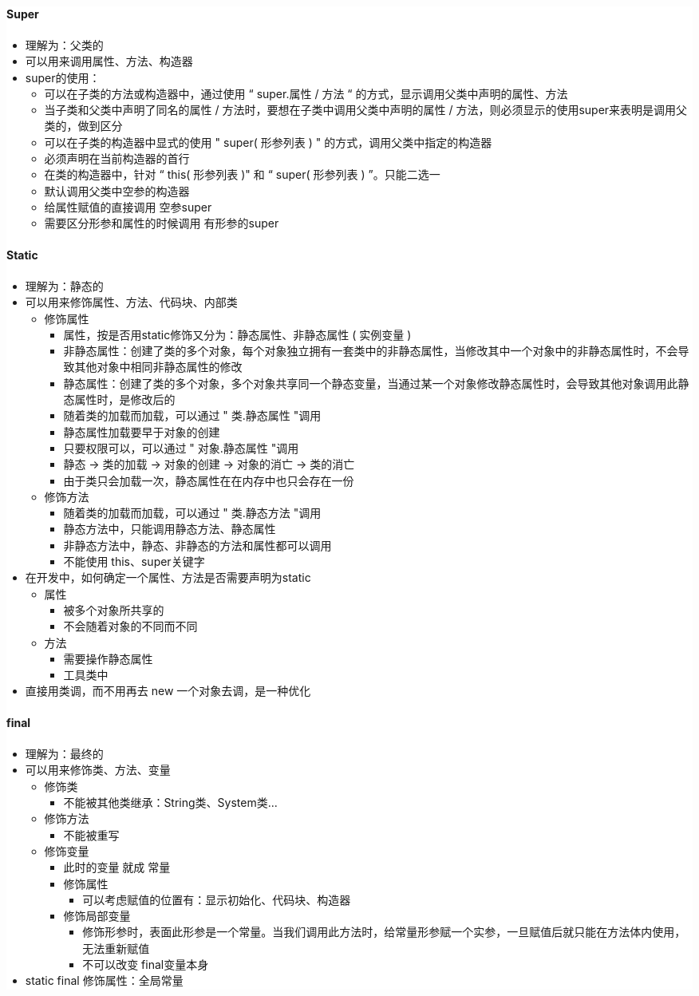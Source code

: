 

#### Super

- 理解为：父类的
- 可以用来调用属性、方法、构造器
- super的使用：
  - 可以在子类的方法或构造器中，通过使用 “ super.属性 / 方法 “ 的方式，显示调用父类中声明的属性、方法
  - 当子类和父类中声明了同名的属性 / 方法时，要想在子类中调用父类中声明的属性 / 方法，则必须显示的使用super来表明是调用父类的，做到区分
  - 可以在子类的构造器中显式的使用 " super( 形参列表 ) " 的方式，调用父类中指定的构造器
  - 必须声明在当前构造器的首行
  - 在类的构造器中，针对 “ this( 形参列表 )" 和 “ super( 形参列表 ) ”。只能二选一
  - 默认调用父类中空参的构造器 
  - 给属性赋值的直接调用 空参super
  - 需要区分形参和属性的时候调用 有形参的super



#### Static

- 理解为：静态的
- 可以用来修饰属性、方法、代码块、内部类
  - 修饰属性
    - 属性，按是否用static修饰又分为：静态属性、非静态属性 ( 实例变量 )
    - 非静态属性：创建了类的多个对象，每个对象独立拥有一套类中的非静态属性，当修改其中一个对象中的非静态属性时，不会导致其他对象中相同非静态属性的修改
    - 静态属性：创建了类的多个对象，多个对象共享同一个静态变量，当通过某一个对象修改静态属性时，会导致其他对象调用此静态属性时，是修改后的
    - 随着类的加载而加载，可以通过 " 类.静态属性 "调用
    - 静态属性加载要早于对象的创建
    - 只要权限可以，可以通过 " 对象.静态属性 "调用
    - 静态 ->  类的加载 -> 对象的创建 -> 对象的消亡 -> 类的消亡 
    - 由于类只会加载一次，静态属性在在内存中也只会存在一份
  - 修饰方法
    - 随着类的加载而加载，可以通过 " 类.静态方法 "调用
    - 静态方法中，只能调用静态方法、静态属性
    - 非静态方法中，静态、非静态的方法和属性都可以调用
    - 不能使用 this、super关键字
- 在开发中，如何确定一个属性、方法是否需要声明为static
  - 属性
    - 被多个对象所共享的
    - 不会随着对象的不同而不同
  - 方法
    - 需要操作静态属性
    - 工具类中
- 直接用类调，而不用再去 new 一个对象去调，是一种优化



#### final

- 理解为：最终的
- 可以用来修饰类、方法、变量
  - 修饰类
    - 不能被其他类继承：String类、System类...
  - 修饰方法
    - 不能被重写
  - 修饰变量
    - 此时的变量 就成 常量
    - 修饰属性
      - 可以考虑赋值的位置有：显示初始化、代码块、构造器
    - 修饰局部变量
      - 修饰形参时，表面此形参是一个常量。当我们调用此方法时，给常量形参赋一个实参，一旦赋值后就只能在方法体内使用，无法重新赋值
      - 不可以改变 final变量本身
- static final 修饰属性：全局常量
